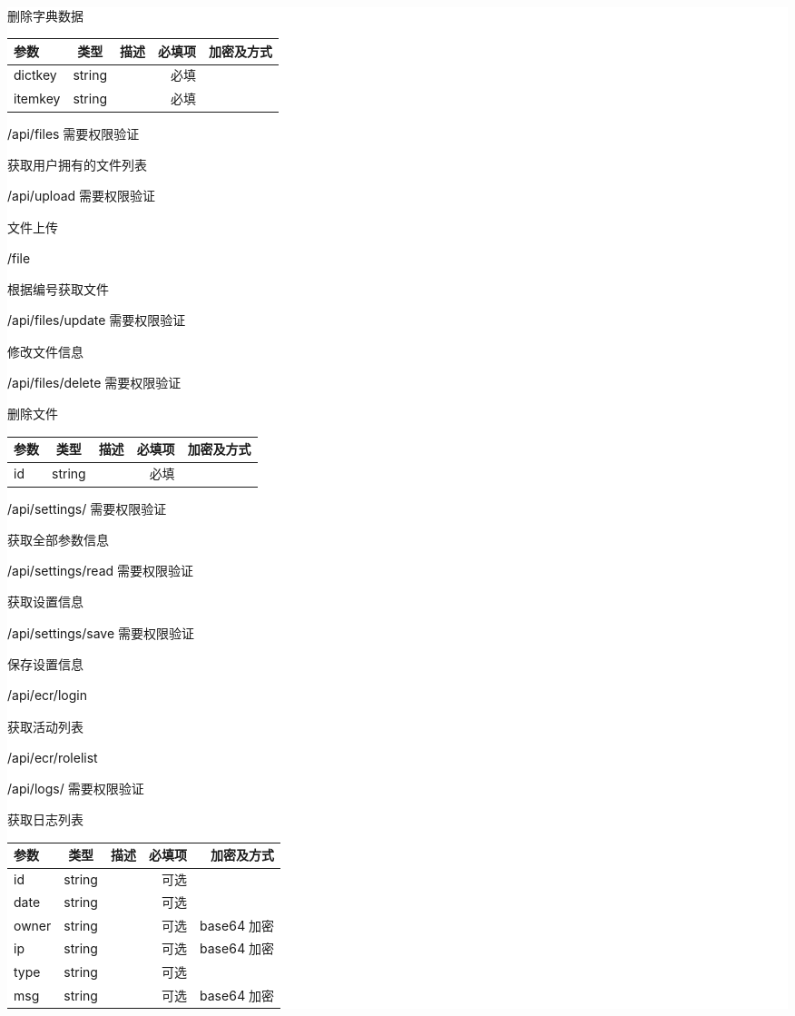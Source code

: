 删除字典数据

参数|类型|描述|必填项|加密及方式
:----|:-----:|-----:|-----:|-----:
dictkey|string||必填|
itemkey|string||必填|

/api/files 需要权限验证

获取用户拥有的文件列表

/api/upload 需要权限验证

文件上传

/file

根据编号获取文件

/api/files/update 需要权限验证

修改文件信息

/api/files/delete 需要权限验证

删除文件

参数|类型|描述|必填项|加密及方式
:----|:-----:|-----:|-----:|-----:
id|string||必填|

/api/settings/ 需要权限验证

获取全部参数信息

/api/settings/read 需要权限验证

获取设置信息

/api/settings/save 需要权限验证

保存设置信息

/api/ecr/login

获取活动列表

/api/ecr/rolelist


/api/logs/ 需要权限验证

获取日志列表

参数|类型|描述|必填项|加密及方式
:----|:-----:|-----:|-----:|-----:
id|string||可选|
date|string||可选|
owner|string||可选|base64 加密
ip|string||可选|base64 加密
type|string||可选|
msg|string||可选|base64 加密
